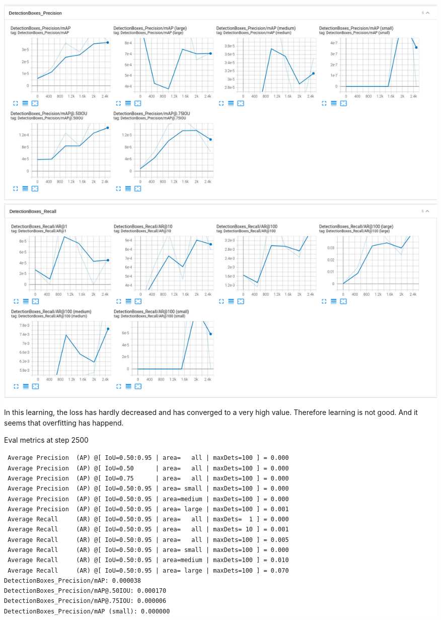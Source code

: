 ![r_Precision](00_report_data\experiment0\DetectionBoxes_Precision.PNG)
![r_Recall](00_report_data\experiment0\DetectionBoxes_Recall.PNG)

In this learning, the loss has hardly decreased and has converged to a very high value.
Therefore learning is not good. And it seems that overfitting has happend.


Eval metrics at step 2500
```
 Average Precision  (AP) @[ IoU=0.50:0.95 | area=   all | maxDets=100 ] = 0.000
 Average Precision  (AP) @[ IoU=0.50      | area=   all | maxDets=100 ] = 0.000
 Average Precision  (AP) @[ IoU=0.75      | area=   all | maxDets=100 ] = 0.000
 Average Precision  (AP) @[ IoU=0.50:0.95 | area= small | maxDets=100 ] = 0.000
 Average Precision  (AP) @[ IoU=0.50:0.95 | area=medium | maxDets=100 ] = 0.000
 Average Precision  (AP) @[ IoU=0.50:0.95 | area= large | maxDets=100 ] = 0.001
 Average Recall     (AR) @[ IoU=0.50:0.95 | area=   all | maxDets=  1 ] = 0.000
 Average Recall     (AR) @[ IoU=0.50:0.95 | area=   all | maxDets= 10 ] = 0.001
 Average Recall     (AR) @[ IoU=0.50:0.95 | area=   all | maxDets=100 ] = 0.005
 Average Recall     (AR) @[ IoU=0.50:0.95 | area= small | maxDets=100 ] = 0.000
 Average Recall     (AR) @[ IoU=0.50:0.95 | area=medium | maxDets=100 ] = 0.010
 Average Recall     (AR) @[ IoU=0.50:0.95 | area= large | maxDets=100 ] = 0.070
DetectionBoxes_Precision/mAP: 0.000038
DetectionBoxes_Precision/mAP@.50IOU: 0.000170
DetectionBoxes_Precision/mAP@.75IOU: 0.000006
DetectionBoxes_Precision/mAP (small): 0.000000
```